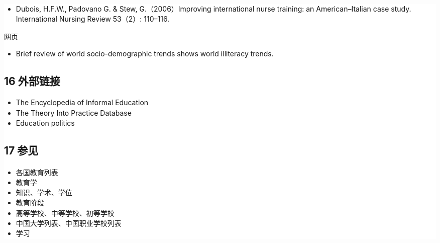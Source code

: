 * Dubois, H.F.W., Padovano G. & Stew, G.（2006）Improving international nurse training: an American–Italian case study. International Nursing Review 53（2）: 110–116.

网页

* Brief review of world socio-demographic trends shows world illiteracy trends.



## 16 外部链接

* The Encyclopedia of Informal Education
* The Theory Into Practice Database
* Education politics



## 17 参见

* 各国教育列表
* 教育学
* 知识、学术、学位
* 教育阶段
* 高等学校、中等学校、初等学校
* 中国大学列表、中国职业学校列表
* 学习




